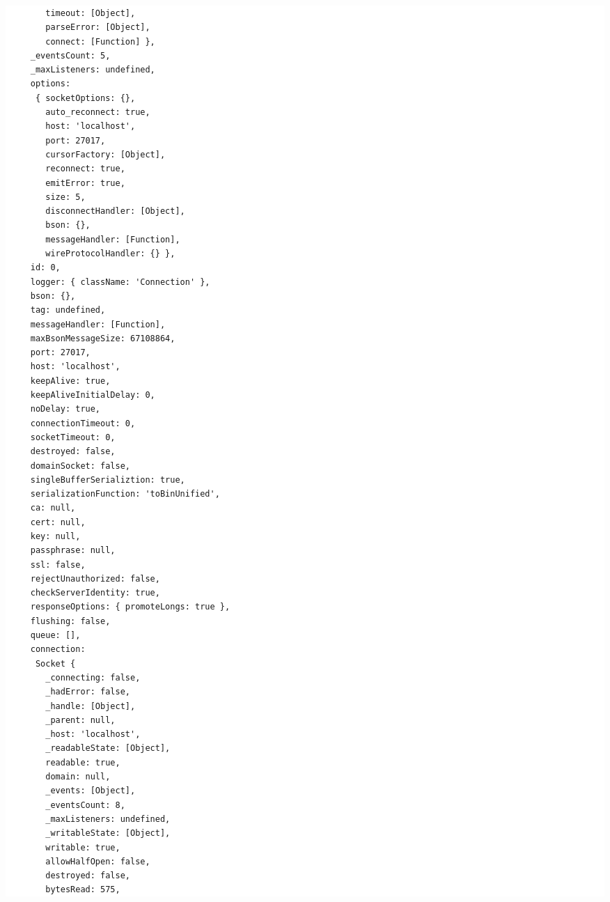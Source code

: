 ```shell
        timeout: [Object],
        parseError: [Object],
        connect: [Function] },
     _eventsCount: 5,
     _maxListeners: undefined,
     options: 
      { socketOptions: {},
        auto_reconnect: true,
        host: 'localhost',
        port: 27017,
        cursorFactory: [Object],
        reconnect: true,
        emitError: true,
        size: 5,
        disconnectHandler: [Object],
        bson: {},
        messageHandler: [Function],
        wireProtocolHandler: {} },
     id: 0,
     logger: { className: 'Connection' },
     bson: {},
     tag: undefined,
     messageHandler: [Function],
     maxBsonMessageSize: 67108864,
     port: 27017,
     host: 'localhost',
     keepAlive: true,
     keepAliveInitialDelay: 0,
     noDelay: true,
     connectionTimeout: 0,
     socketTimeout: 0,
     destroyed: false,
     domainSocket: false,
     singleBufferSerializtion: true,
     serializationFunction: 'toBinUnified',
     ca: null,
     cert: null,
     key: null,
     passphrase: null,
     ssl: false,
     rejectUnauthorized: false,
     checkServerIdentity: true,
     responseOptions: { promoteLongs: true },
     flushing: false,
     queue: [],
     connection: 
      Socket {
        _connecting: false,
        _hadError: false,
        _handle: [Object],
        _parent: null,
        _host: 'localhost',
        _readableState: [Object],
        readable: true,
        domain: null,
        _events: [Object],
        _eventsCount: 8,
        _maxListeners: undefined,
        _writableState: [Object],
        writable: true,
        allowHalfOpen: false,
        destroyed: false,
        bytesRead: 575,
```